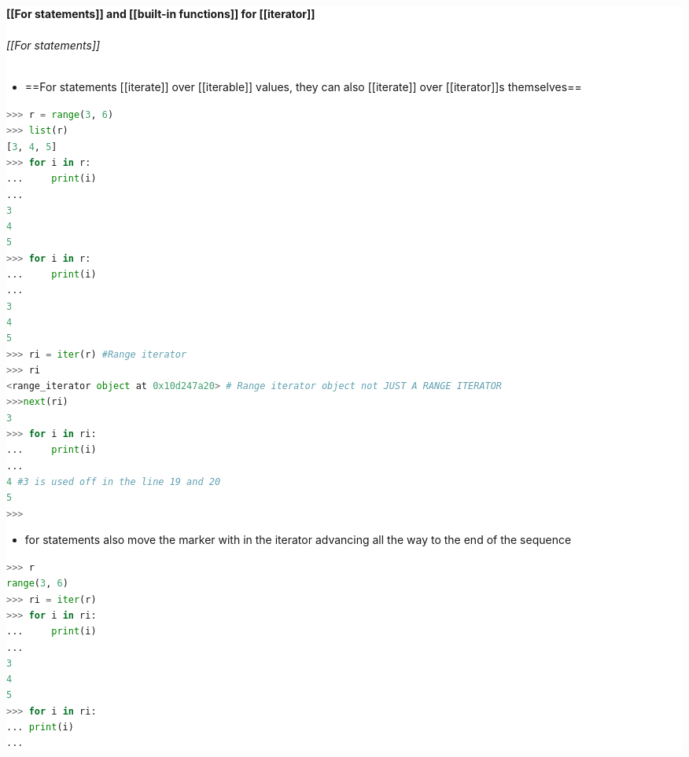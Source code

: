 #### [[For statements]] and [[built-in functions]] for [[iterator]]

###### [[For statements]]

- ==For statements [[iterate]] over [[iterable]] values, they can also [[iterate]] over [[iterator]]s themselves==

```python
>>> r = range(3, 6)
>>> list(r)
[3, 4, 5]
>>> for i in r:
...		print(i)
...
3
4
5
>>> for i in r:
...		print(i)
...
3
4
5
>>> ri = iter(r) #Range iterator
>>> ri
<range_iterator object at 0x10d247a20> # Range iterator object not JUST A RANGE ITERATOR
>>>next(ri)
3
>>> for i in ri:
...		print(i)
...
4 #3 is used off in the line 19 and 20
5
>>>
```

- for statements also move the marker with in the iterator advancing all the way to the end of the sequence

```python
>>> r
range(3, 6)
>>> ri = iter(r)
>>> for i in ri:
... 	print(i)
...
3
4
5
>>> for i in ri:
... print(i)
...
```
